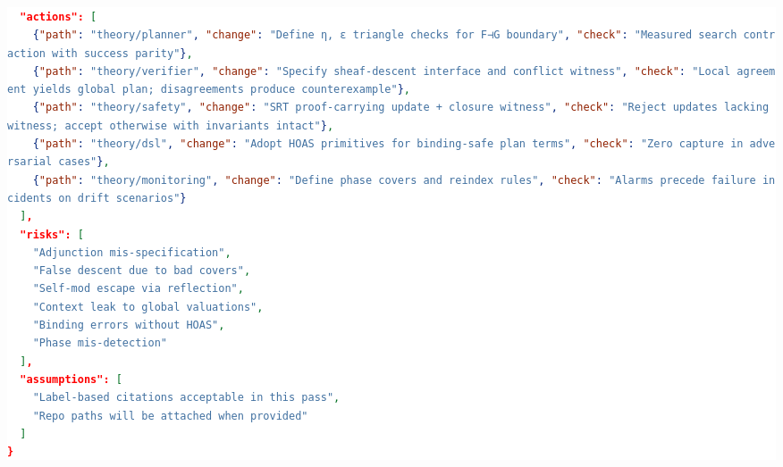 ```json
  "actions": [
    {"path": "theory/planner", "change": "Define η, ε triangle checks for F⊣G boundary", "check": "Measured search contraction with success parity"},
    {"path": "theory/verifier", "change": "Specify sheaf-descent interface and conflict witness", "check": "Local agreement yields global plan; disagreements produce counterexample"},
    {"path": "theory/safety", "change": "SRT proof-carrying update + closure witness", "check": "Reject updates lacking witness; accept otherwise with invariants intact"},
    {"path": "theory/dsl", "change": "Adopt HOAS primitives for binding-safe plan terms", "check": "Zero capture in adversarial cases"},
    {"path": "theory/monitoring", "change": "Define phase covers and reindex rules", "check": "Alarms precede failure incidents on drift scenarios"}
  ],
  "risks": [
    "Adjunction mis-specification",
    "False descent due to bad covers",
    "Self-mod escape via reflection",
    "Context leak to global valuations",
    "Binding errors without HOAS",
    "Phase mis-detection"
  ],
  "assumptions": [
    "Label-based citations acceptable in this pass",
    "Repo paths will be attached when provided"
  ]
}
```
